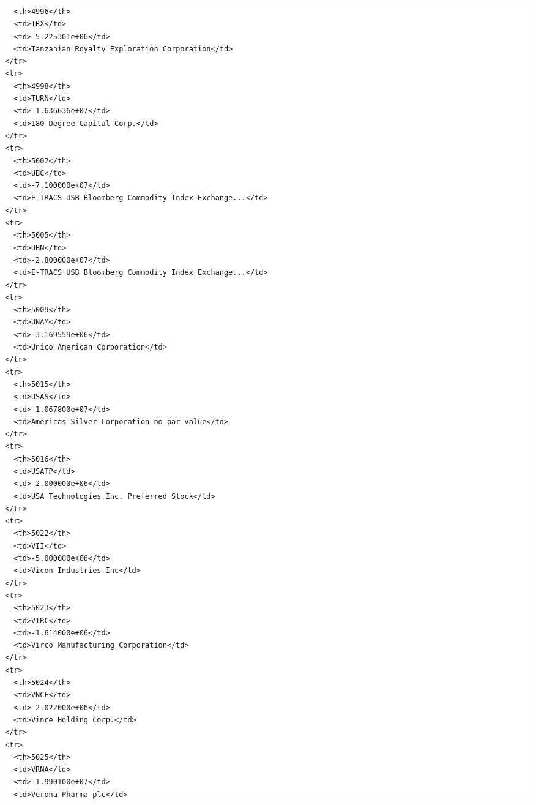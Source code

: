       <th>4996</th>
      <td>TRX</td>
      <td>-5.225301e+06</td>
      <td>Tanzanian Royalty Exploration Corporation</td>
    </tr>
    <tr>
      <th>4998</th>
      <td>TURN</td>
      <td>-1.636636e+07</td>
      <td>180 Degree Capital Corp.</td>
    </tr>
    <tr>
      <th>5002</th>
      <td>UBC</td>
      <td>-7.100000e+07</td>
      <td>E-TRACS USB Bloomberg Commodity Index Exchange...</td>
    </tr>
    <tr>
      <th>5005</th>
      <td>UBN</td>
      <td>-2.800000e+07</td>
      <td>E-TRACS USB Bloomberg Commodity Index Exchange...</td>
    </tr>
    <tr>
      <th>5009</th>
      <td>UNAM</td>
      <td>-3.169559e+06</td>
      <td>Unico American Corporation</td>
    </tr>
    <tr>
      <th>5015</th>
      <td>USAS</td>
      <td>-1.067800e+07</td>
      <td>Americas Silver Corporation no par value</td>
    </tr>
    <tr>
      <th>5016</th>
      <td>USATP</td>
      <td>-2.000000e+06</td>
      <td>USA Technologies Inc. Preferred Stock</td>
    </tr>
    <tr>
      <th>5022</th>
      <td>VII</td>
      <td>-5.000000e+06</td>
      <td>Vicon Industries Inc</td>
    </tr>
    <tr>
      <th>5023</th>
      <td>VIRC</td>
      <td>-1.614000e+06</td>
      <td>Virco Manufacturing Corporation</td>
    </tr>
    <tr>
      <th>5024</th>
      <td>VNCE</td>
      <td>-2.022000e+06</td>
      <td>Vince Holding Corp.</td>
    </tr>
    <tr>
      <th>5025</th>
      <td>VRNA</td>
      <td>-1.990100e+07</td>
      <td>Verona Pharma plc</td>